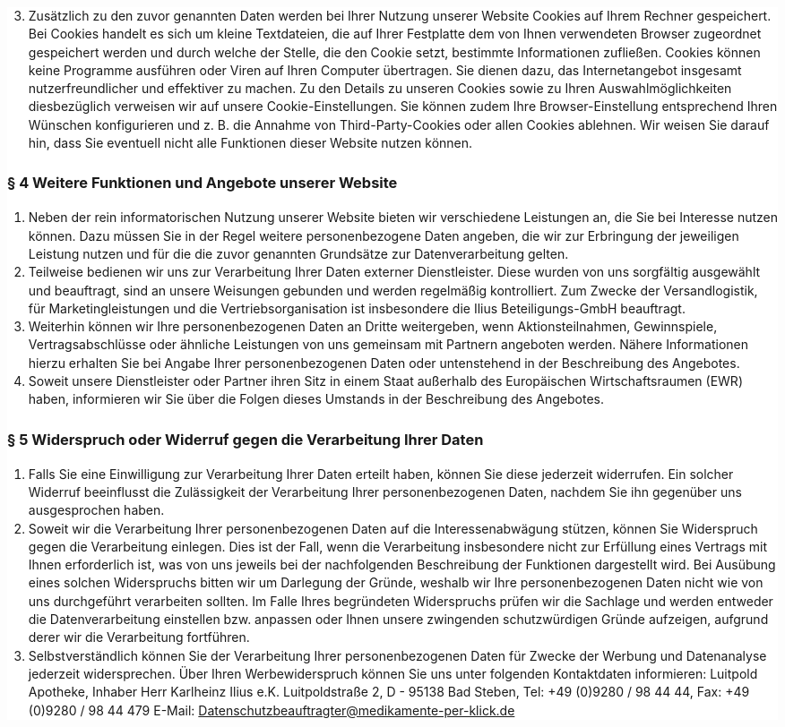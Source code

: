 3. Zusätzlich zu den zuvor genannten Daten werden bei Ihrer Nutzung unserer Website Cookies auf Ihrem Rechner gespeichert. Bei Cookies handelt es sich um kleine Textdateien, die auf Ihrer Festplatte dem von Ihnen verwendeten Browser zugeordnet gespeichert werden und durch welche der Stelle, die den Cookie setzt, bestimmte Informationen zufließen. Cookies können keine Programme ausführen oder Viren auf Ihren Computer übertragen. Sie dienen dazu, das Internetangebot insgesamt nutzerfreundlicher und effektiver zu machen. Zu den Details zu unseren Cookies sowie zu Ihren Auswahlmöglichkeiten diesbezüglich verweisen wir auf unsere Cookie-Einstellungen. Sie können zudem Ihre Browser-Einstellung entsprechend Ihren Wünschen konfigurieren und z. B. die Annahme von Third-Party-Cookies oder allen Cookies ablehnen. Wir weisen Sie darauf hin, dass Sie eventuell nicht alle Funktionen dieser Website nutzen können.

  

### § 4 Weitere Funktionen und Angebote unserer Website

1. Neben der rein informatorischen Nutzung unserer Website bieten wir verschiedene Leistungen an, die Sie bei Interesse nutzen können. Dazu müssen Sie in der Regel weitere personenbezogene Daten angeben, die wir zur Erbringung der jeweiligen Leistung nutzen und für die die zuvor genannten Grundsätze zur Datenverarbeitung gelten.
2. Teilweise bedienen wir uns zur Verarbeitung Ihrer Daten externer Dienstleister. Diese wurden von uns sorgfältig ausgewählt und beauftragt, sind an unsere Weisungen gebunden und werden regelmäßig kontrolliert. Zum Zwecke der Versandlogistik, für Marketingleistungen und die Vertriebsorganisation ist insbesondere die Ilius Beteiligungs-GmbH beauftragt.
3. Weiterhin können wir Ihre personenbezogenen Daten an Dritte weitergeben, wenn Aktionsteilnahmen, Gewinnspiele, Vertragsabschlüsse oder ähnliche Leistungen von uns gemeinsam mit Partnern angeboten werden. Nähere Informationen hierzu erhalten Sie bei Angabe Ihrer personenbezogenen Daten oder untenstehend in der Beschreibung des Angebotes.
4. Soweit unsere Dienstleister oder Partner ihren Sitz in einem Staat außerhalb des Europäischen Wirtschaftsraumen (EWR) haben, informieren wir Sie über die Folgen dieses Umstands in der Beschreibung des Angebotes.

  

### § 5 Widerspruch oder Widerruf gegen die Verarbeitung Ihrer Daten

1. Falls Sie eine Einwilligung zur Verarbeitung Ihrer Daten erteilt haben, können Sie diese jederzeit widerrufen. Ein solcher Widerruf beeinflusst die Zulässigkeit der Verarbeitung Ihrer personenbezogenen Daten, nachdem Sie ihn gegenüber uns ausgesprochen haben.
2. Soweit wir die Verarbeitung Ihrer personenbezogenen Daten auf die Interessenabwägung stützen, können Sie Widerspruch gegen die Verarbeitung einlegen. Dies ist der Fall, wenn die Verarbeitung insbesondere nicht zur Erfüllung eines Vertrags mit Ihnen erforderlich ist, was von uns jeweils bei der nachfolgenden Beschreibung der Funktionen dargestellt wird. Bei Ausübung eines solchen Widerspruchs bitten wir um Darlegung der Gründe, weshalb wir Ihre personenbezogenen Daten nicht wie von uns durchgeführt verarbeiten sollten. Im Falle Ihres begründeten Widerspruchs prüfen wir die Sachlage und werden entweder die Datenverarbeitung einstellen bzw. anpassen oder Ihnen unsere zwingenden schutzwürdigen Gründe aufzeigen, aufgrund derer wir die Verarbeitung fortführen.
3. Selbstverständlich können Sie der Verarbeitung Ihrer personenbezogenen Daten für Zwecke der Werbung und Datenanalyse jederzeit widersprechen. Über Ihren Werbewiderspruch können Sie uns unter folgenden Kontaktdaten informieren: Luitpold Apotheke, Inhaber Herr Karlheinz Ilius e.K. Luitpoldstraße 2, D - 95138 Bad Steben, Tel: +49 (0)9280 / 98 44 44, Fax: +49 (0)9280 / 98 44 479 E-Mail: [Datenschutzbeauftragter@medikamente-per-klick.de](mailto:Datenschutzbeauftragter@medikamente-per-klick.de)

  